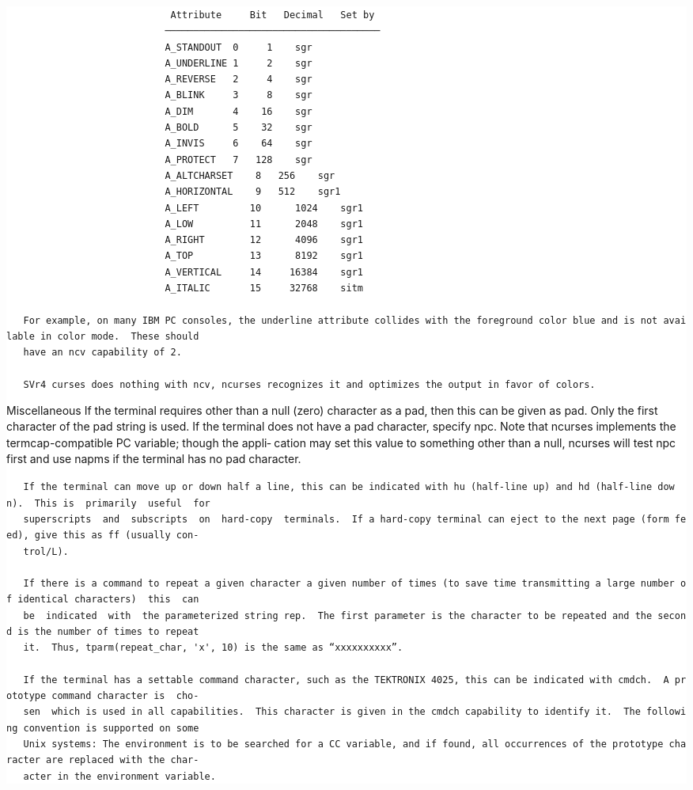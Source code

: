 								 Attribute     Bit   Decimal   Set by
								──────────────────────────────────────
								A_STANDOUT	0	  1    sgr
								A_UNDERLINE	1	  2    sgr
								A_REVERSE	2	  4    sgr
								A_BLINK		3	  8    sgr
								A_DIM		4	 16    sgr
								A_BOLD		5	 32    sgr
								A_INVIS		6	 64    sgr
								A_PROTECT	7	128    sgr
								A_ALTCHARSET	8	256    sgr
								A_HORIZONTAL	9	512    sgr1
								A_LEFT	       10      1024    sgr1
								A_LOW	       11      2048    sgr1
								A_RIGHT	       12      4096    sgr1
								A_TOP	       13      8192    sgr1
								A_VERTICAL     14     16384    sgr1
								A_ITALIC       15     32768    sitm

       For example, on many IBM PC consoles, the underline attribute collides with the foreground color blue and is not available in color mode.  These should
       have an ncv capability of 2.

       SVr4 curses does nothing with ncv, ncurses recognizes it and optimizes the output in favor of colors.

   Miscellaneous
       If the terminal requires other than a null (zero) character as a pad, then this can be given as pad.  Only the first character of  the  pad  string  is
       used.   If the terminal does not have a pad character, specify npc.  Note that ncurses implements the termcap-compatible PC variable; though the appli‐
       cation may set this value to something other than a null, ncurses will test npc first and use napms if the terminal has no pad character.

       If the terminal can move up or down half a line, this can be indicated with hu (half-line up) and hd (half-line down).  This is	primarily  useful  for
       superscripts  and  subscripts  on  hard-copy  terminals.	 If a hard-copy terminal can eject to the next page (form feed), give this as ff (usually con‐
       trol/L).

       If there is a command to repeat a given character a given number of times (to save time transmitting a large number of identical characters)  this  can
       be  indicated  with  the parameterized string rep.  The first parameter is the character to be repeated and the second is the number of times to repeat
       it.  Thus, tparm(repeat_char, 'x', 10) is the same as “xxxxxxxxxx”.

       If the terminal has a settable command character, such as the TEKTRONIX 4025, this can be indicated with cmdch.	A prototype command character is  cho‐
       sen  which is used in all capabilities.	This character is given in the cmdch capability to identify it.	 The following convention is supported on some
       Unix systems: The environment is to be searched for a CC variable, and if found, all occurrences of the prototype character are replaced with the char‐
       acter in the environment variable.
